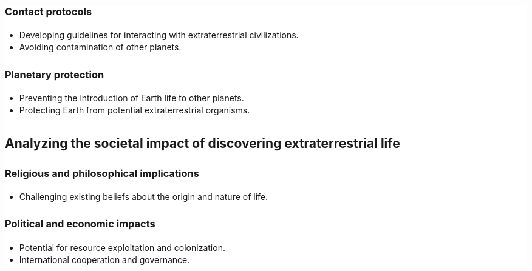 ### Contact protocols
*   Developing guidelines for interacting with extraterrestrial civilizations.
*   Avoiding contamination of other planets.

### Planetary protection
*   Preventing the introduction of Earth life to other planets.
*   Protecting Earth from potential extraterrestrial organisms.

## Analyzing the societal impact of discovering extraterrestrial life

### Religious and philosophical implications
*   Challenging existing beliefs about the origin and nature of life.

### Political and economic impacts
*   Potential for resource exploitation and colonization.
*   International cooperation and governance.
